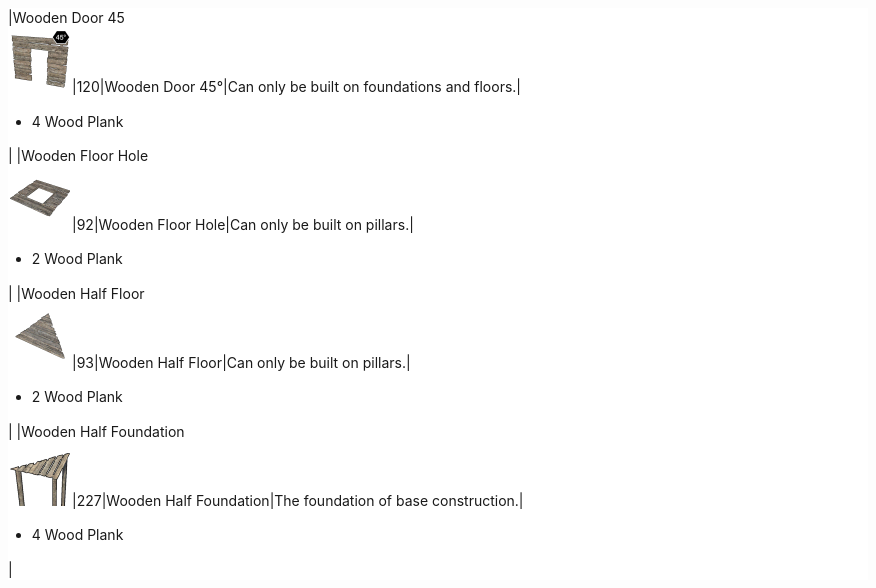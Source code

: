|Wooden Door 45<br><img class="img-fluid" width="64" height="64" src="../../images/pieces/Wooden Door 45.png">|120|Wooden Door 45°|Can only be built on foundations and floors.|<ul><li>4 Wood Plank</li></ul>|
|Wooden Floor Hole<br><img class="img-fluid" width="64" height="64" src="../../images/pieces/Wooden Floor Hole.png">|92|Wooden Floor Hole|Can only be built on pillars.|<ul><li>2 Wood Plank</li></ul>|
|Wooden Half Floor<br><img class="img-fluid" width="64" height="64" src="../../images/pieces/Wooden Half Floor.png">|93|Wooden Half Floor|Can only be built on pillars.|<ul><li>2 Wood Plank</li></ul>|
|Wooden Half Foundation<br><img class="img-fluid" width="64" height="64" src="../../images/pieces/Wooden Half Foundation.png">|227|Wooden Half Foundation|The foundation of base construction.|<ul><li>4 Wood Plank</li></ul>|
